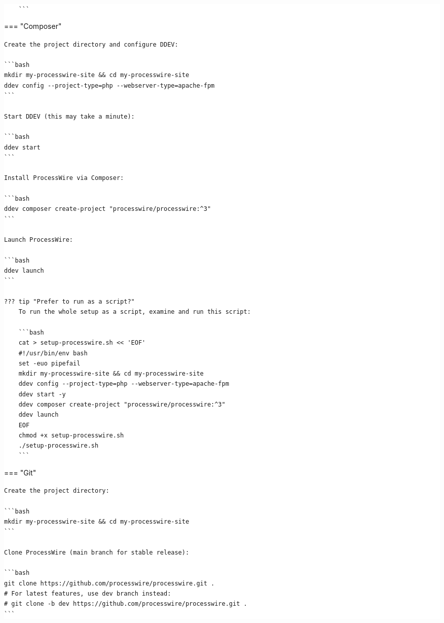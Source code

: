        ```

=== "Composer"

    Create the project directory and configure DDEV:

    ```bash
    mkdir my-processwire-site && cd my-processwire-site
    ddev config --project-type=php --webserver-type=apache-fpm
    ```

    Start DDEV (this may take a minute):

    ```bash
    ddev start
    ```

    Install ProcessWire via Composer:

    ```bash
    ddev composer create-project "processwire/processwire:^3"
    ```

    Launch ProcessWire:

    ```bash
    ddev launch
    ```

    ??? tip "Prefer to run as a script?"
        To run the whole setup as a script, examine and run this script:

        ```bash
        cat > setup-processwire.sh << 'EOF'
        #!/usr/bin/env bash
        set -euo pipefail
        mkdir my-processwire-site && cd my-processwire-site
        ddev config --project-type=php --webserver-type=apache-fpm
        ddev start -y
        ddev composer create-project "processwire/processwire:^3"
        ddev launch
        EOF
        chmod +x setup-processwire.sh
        ./setup-processwire.sh
        ```

=== "Git"

    Create the project directory:

    ```bash
    mkdir my-processwire-site && cd my-processwire-site
    ```

    Clone ProcessWire (main branch for stable release):

    ```bash
    git clone https://github.com/processwire/processwire.git .
    # For latest features, use dev branch instead:
    # git clone -b dev https://github.com/processwire/processwire.git .
    ```
